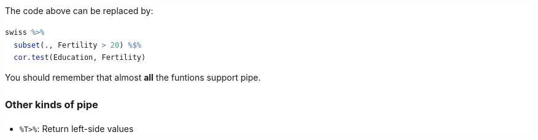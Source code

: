 The code above can be replaced by:

```R
swiss %>%
  subset(., Fertility > 20) %$%
  cor.test(Education, Fertility)
```

You should remember that almost **all** the funtions support pipe.

### Other kinds of pipe

- `%T>%`: Return left-side values
